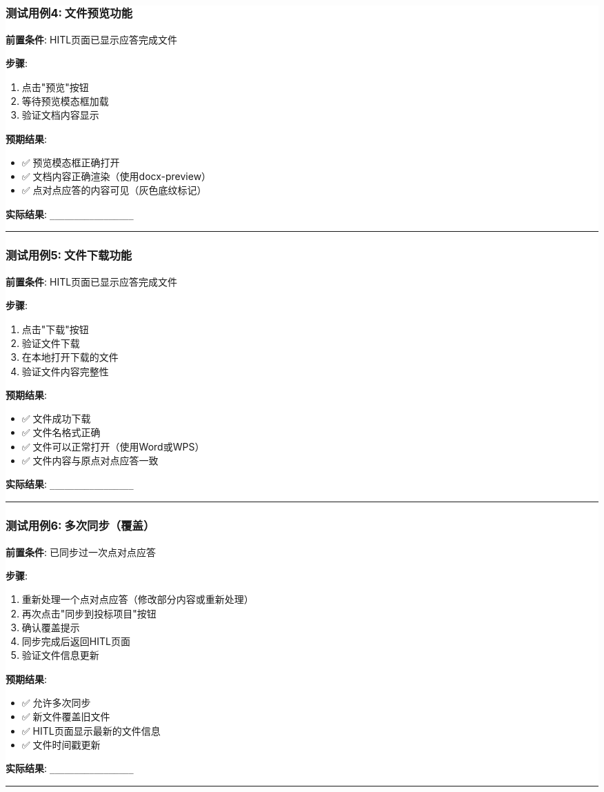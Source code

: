 
### 测试用例4: 文件预览功能
**前置条件**: HITL页面已显示应答完成文件

**步骤**:
1. 点击"预览"按钮
2. 等待预览模态框加载
3. 验证文档内容显示

**预期结果**:
- ✅ 预览模态框正确打开
- ✅ 文档内容正确渲染（使用docx-preview）
- ✅ 点对点应答的内容可见（灰色底纹标记）

**实际结果**: `_________________`

---

### 测试用例5: 文件下载功能
**前置条件**: HITL页面已显示应答完成文件

**步骤**:
1. 点击"下载"按钮
2. 验证文件下载
3. 在本地打开下载的文件
4. 验证文件内容完整性

**预期结果**:
- ✅ 文件成功下载
- ✅ 文件名格式正确
- ✅ 文件可以正常打开（使用Word或WPS）
- ✅ 文件内容与原点对点应答一致

**实际结果**: `_________________`

---

### 测试用例6: 多次同步（覆盖）
**前置条件**: 已同步过一次点对点应答

**步骤**:
1. 重新处理一个点对点应答（修改部分内容或重新处理）
2. 再次点击"同步到投标项目"按钮
3. 确认覆盖提示
4. 同步完成后返回HITL页面
5. 验证文件信息更新

**预期结果**:
- ✅ 允许多次同步
- ✅ 新文件覆盖旧文件
- ✅ HITL页面显示最新的文件信息
- ✅ 文件时间戳更新

**实际结果**: `_________________`

---